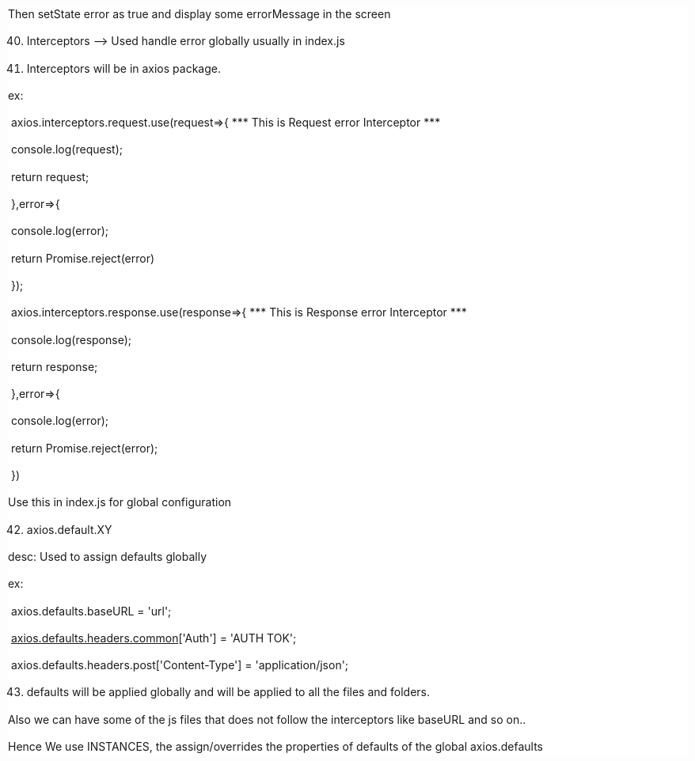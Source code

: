   Then setState error as true and display some errorMessage in the screen

 

40) Interceptors --> Used handle error globally usually in index.js

 

41) Interceptors will be in axios package.

  ex:

​    axios.interceptors.request.use(request=>{  *** This is Request error Interceptor ***

​      console.log(request);

​      return request;

​    },error=>{

​      console.log(error);

​      return Promise.reject(error)

​    });

 

​    axios.interceptors.response.use(response=>{ *** This is Response error Interceptor ***

​      console.log(response);

​      return response;

​    },error=>{

​      console.log(error);

​      return Promise.reject(error);

​    })

 

  Use this in index.js for global configuration

 

42) axios.default.XY

  desc: Used to assign defaults globally

  ex:

​    axios.defaults.baseURL = 'url';

​    [axios.defaults.headers.common](http://axios.defaults.headers.common/)['Auth'] = 'AUTH TOK';

​    axios.defaults.headers.post['Content-Type'] = 'application/json';

 

43) defaults will be applied globally and will be applied to all the files and folders.

  Also we can have some of the js files that does not follow the interceptors like baseURL and so on..

 

  Hence We use INSTANCES, the assign/overrides the properties of defaults of the global axios.defaults
